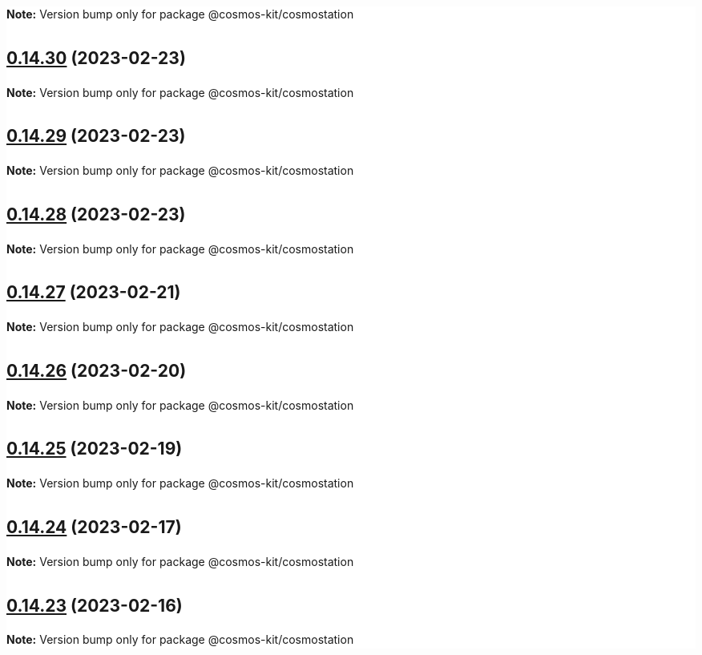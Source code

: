 **Note:** Version bump only for package @cosmos-kit/cosmostation

## [0.14.30](https://github.com/cosmology-tech/cosmos-kit/compare/@cosmos-kit/cosmostation@0.14.29...@cosmos-kit/cosmostation@0.14.30) (2023-02-23)

**Note:** Version bump only for package @cosmos-kit/cosmostation

## [0.14.29](https://github.com/cosmology-tech/cosmos-kit/compare/@cosmos-kit/cosmostation@0.14.28...@cosmos-kit/cosmostation@0.14.29) (2023-02-23)

**Note:** Version bump only for package @cosmos-kit/cosmostation

## [0.14.28](https://github.com/cosmology-tech/cosmos-kit/compare/@cosmos-kit/cosmostation@0.14.27...@cosmos-kit/cosmostation@0.14.28) (2023-02-23)

**Note:** Version bump only for package @cosmos-kit/cosmostation

## [0.14.27](https://github.com/cosmology-tech/cosmos-kit/compare/@cosmos-kit/cosmostation@0.14.26...@cosmos-kit/cosmostation@0.14.27) (2023-02-21)

**Note:** Version bump only for package @cosmos-kit/cosmostation

## [0.14.26](https://github.com/cosmology-tech/cosmos-kit/compare/@cosmos-kit/cosmostation@0.14.25...@cosmos-kit/cosmostation@0.14.26) (2023-02-20)

**Note:** Version bump only for package @cosmos-kit/cosmostation

## [0.14.25](https://github.com/cosmology-tech/cosmos-kit/compare/@cosmos-kit/cosmostation@0.14.24...@cosmos-kit/cosmostation@0.14.25) (2023-02-19)

**Note:** Version bump only for package @cosmos-kit/cosmostation

## [0.14.24](https://github.com/cosmology-tech/cosmos-kit/compare/@cosmos-kit/cosmostation@0.14.23...@cosmos-kit/cosmostation@0.14.24) (2023-02-17)

**Note:** Version bump only for package @cosmos-kit/cosmostation

## [0.14.23](https://github.com/cosmology-tech/cosmos-kit/compare/@cosmos-kit/cosmostation@0.14.21...@cosmos-kit/cosmostation@0.14.23) (2023-02-16)

**Note:** Version bump only for package @cosmos-kit/cosmostation
